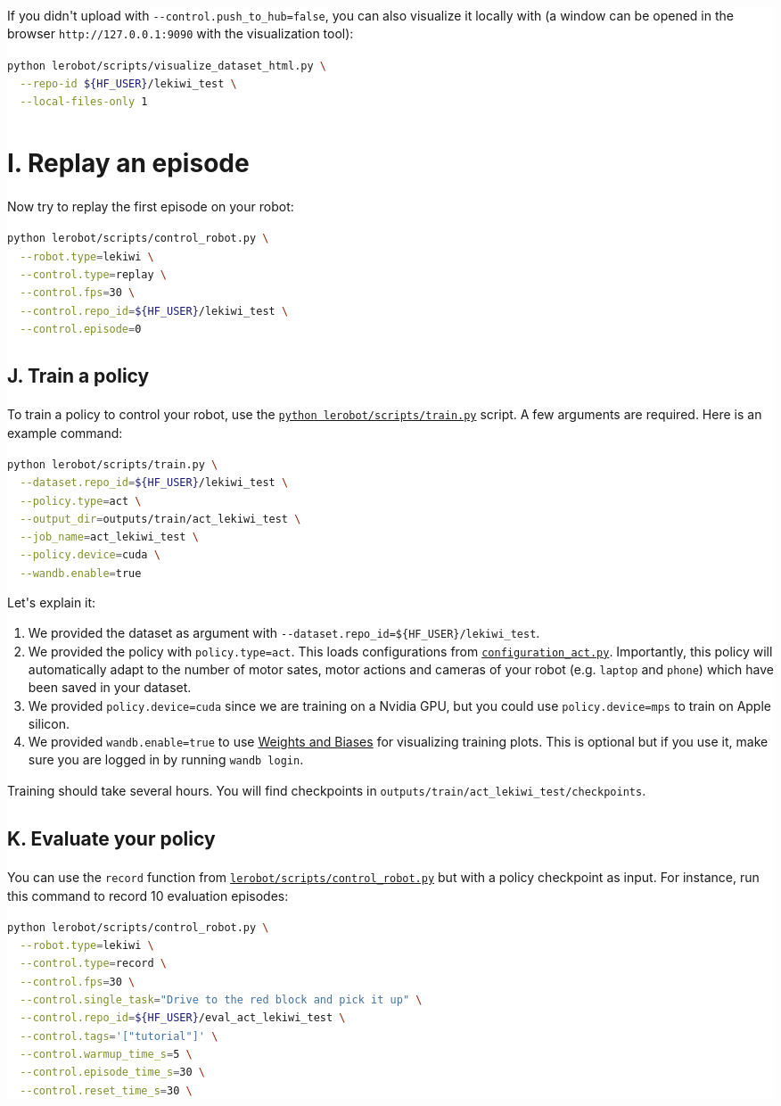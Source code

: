 If you didn't upload with `--control.push_to_hub=false`, you can also visualize it locally with (a window can be opened in the browser `http://127.0.0.1:9090` with the visualization tool):
```bash
python lerobot/scripts/visualize_dataset_html.py \
  --repo-id ${HF_USER}/lekiwi_test \
  --local-files-only 1
```

# I. Replay an episode
Now try to replay the first episode on your robot:
```bash
python lerobot/scripts/control_robot.py \
  --robot.type=lekiwi \
  --control.type=replay \
  --control.fps=30 \
  --control.repo_id=${HF_USER}/lekiwi_test \
  --control.episode=0
```

## J. Train a policy

To train a policy to control your robot, use the [`python lerobot/scripts/train.py`](../lerobot/scripts/train.py) script. A few arguments are required. Here is an example command:
```bash
python lerobot/scripts/train.py \
  --dataset.repo_id=${HF_USER}/lekiwi_test \
  --policy.type=act \
  --output_dir=outputs/train/act_lekiwi_test \
  --job_name=act_lekiwi_test \
  --policy.device=cuda \
  --wandb.enable=true
```

Let's explain it:
1. We provided the dataset as argument with `--dataset.repo_id=${HF_USER}/lekiwi_test`.
2. We provided the policy with `policy.type=act`. This loads configurations from [`configuration_act.py`](../lerobot/common/policies/act/configuration_act.py). Importantly, this policy will automatically adapt to the number of motor sates, motor actions and cameras of your robot (e.g. `laptop` and `phone`) which have been saved in your dataset.
4. We provided `policy.device=cuda` since we are training on a Nvidia GPU, but you could use `policy.device=mps` to train on Apple silicon.
5. We provided `wandb.enable=true` to use [Weights and Biases](https://docs.wandb.ai/quickstart) for visualizing training plots. This is optional but if you use it, make sure you are logged in by running `wandb login`.

Training should take several hours. You will find checkpoints in `outputs/train/act_lekiwi_test/checkpoints`.

## K. Evaluate your policy

You can use the `record` function from [`lerobot/scripts/control_robot.py`](../lerobot/scripts/control_robot.py) but with a policy checkpoint as input. For instance, run this command to record 10 evaluation episodes:
```bash
python lerobot/scripts/control_robot.py \
  --robot.type=lekiwi \
  --control.type=record \
  --control.fps=30 \
  --control.single_task="Drive to the red block and pick it up" \
  --control.repo_id=${HF_USER}/eval_act_lekiwi_test \
  --control.tags='["tutorial"]' \
  --control.warmup_time_s=5 \
  --control.episode_time_s=30 \
  --control.reset_time_s=30 \
```